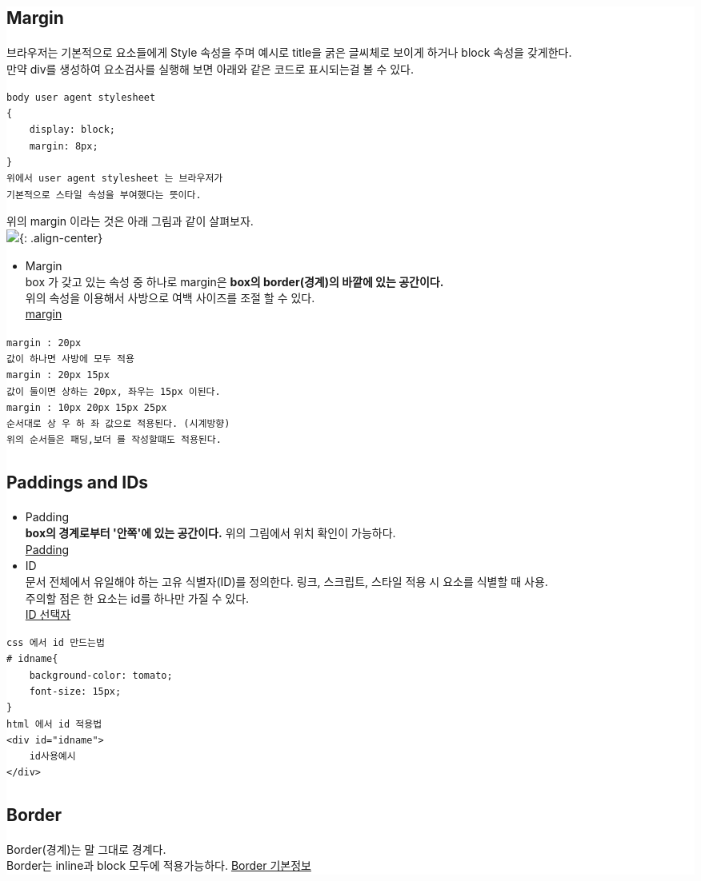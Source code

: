 

## Margin
브라우저는 기본적으로 요소들에게 Style 속성을 주며 예시로 title을 굵은 글씨체로 보이게 하거나 block 속성을 갖게한다.  
만약 div를 생성하여 요소검사를 실행해 보면 아래와 같은 코드로 표시되는걸 볼 수 있다.  

```
body user agent stylesheet
{
    display: block;
    margin: 8px;
}
위에서 user agent stylesheet 는 브라우저가
기본적으로 스타일 속성을 부여했다는 뜻이다.
```

위의 margin 이라는 것은 아래 그림과 같이 살펴보자.  
![](https://img1.daumcdn.net/thumb/R800x0/?scode=mtistory2&fname=https%3A%2F%2Fblog.kakaocdn.net%2Fdn%2FMy5hf%2FbtqHvKh2Oed%2FRKZEIkT1TlsJXnr2ijxouK%2Fimg.png){: .align-center}  
- Margin  
box 가 갖고 있는 속성 중 하나로 margin은 **box의 border(경계)의 바깥에 있는 공간이다.**  
위의 속성을 이용해서 사방으로 여백 사이즈를 조절 할 수 있다.  
[margin](https://developer.mozilla.org/ko/docs/Web/CSS/margin)
```
margin : 20px 
값이 하나면 사방에 모두 적용
margin : 20px 15px
값이 둘이면 상하는 20px, 좌우는 15px 이된다.
margin : 10px 20px 15px 25px
순서대로 상 우 하 좌 값으로 적용된다. (시계방향)
위의 순서들은 패딩,보더 를 작성할떄도 적용된다.
```
## Paddings and IDs
- Padding  
**box의 경계로부터 '안쪽'에 있는 공간이다.** 위의 그림에서 위치 확인이 가능하다.  
[Padding](https://developer.mozilla.org/ko/docs/Web/CSS/padding)  
- ID  
문서 전체에서 유일해야 하는 고유 식별자(ID)를 정의한다. 링크, 스크립트, 스타일 적용 시 요소를 식별할 때 사용.  
주의할 점은 한 요소는 id를 하나만 가질 수 있다.  
[ID 선택자](https://developer.mozilla.org/ko/docs/Web/CSS/padding)  

```
css 에서 id 만드는법
# idname{
    background-color: tomato;
    font-size: 15px;
}
html 에서 id 적용법
<div id="idname">
    id사용예시
</div>
```
## Border
Border(경계)는 말 그대로 경계다.  
Border는 inline과 block 모두에 적용가능하다.
[Border 기본정보](https://developer.mozilla.org/ko/docs/Web/CSS/border)  
  